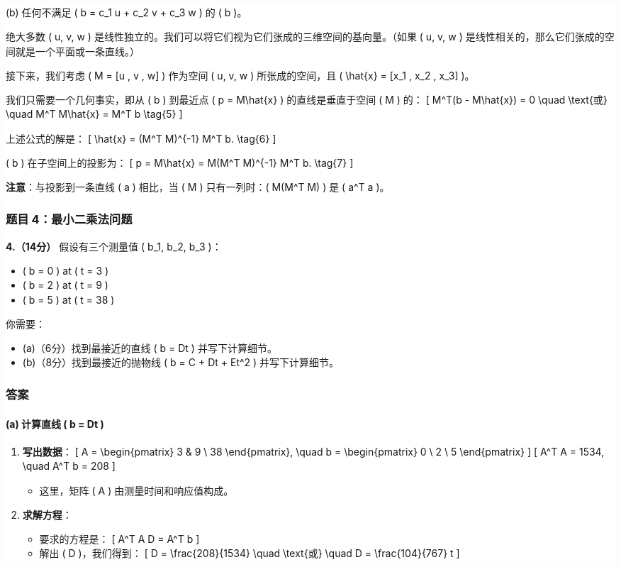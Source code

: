 (b) 任何不满足 \( b = c_1 u + c_2 v + c_3 w \) 的 \( b \)。

绝大多数 \( u, v, w \) 是线性独立的。我们可以将它们视为它们张成的三维空间的基向量。（如果 \( u, v, w \) 是线性相关的，那么它们张成的空间就是一个平面或一条直线。）

接下来，我们考虑 \( M = [u \, v \, w] \) 作为空间 \( u, v, w \) 所张成的空间，且 \( \hat{x} = [x_1 \, x_2 \, x_3] \)。

我们只需要一个几何事实，即从 \( b \) 到最近点 \( p = M\hat{x} \) 的直线是垂直于空间 \( M \) 的：
\[
M^T(b - M\hat{x}) = 0 \quad \text{或} \quad M^T M\hat{x} = M^T b \tag{5}
\]

上述公式的解是：
\[
\hat{x} = (M^T M)^{-1} M^T b. \tag{6}
\]

\( b \) 在子空间上的投影为：
\[
p = M\hat{x} = M(M^T M)^{-1} M^T b. \tag{7}
\]

**注意**：与投影到一条直线 \( a \) 相比，当 \( M \) 只有一列时：\( M(M^T M) \) 是 \( a^T a \)。
### 题目 4：最小二乘法问题

**4.（14分）** 假设有三个测量值 \( b_1, b_2, b_3 \)：
- \( b = 0 \) at \( t = 3 \)
- \( b = 2 \) at \( t = 9 \)
- \( b = 5 \) at \( t = 38 \)

你需要：
- (a)（6分）找到最接近的直线 \( b = Dt \) 并写下计算细节。
- (b)（8分）找到最接近的抛物线 \( b = C + Dt + Et^2 \) 并写下计算细节。

### 答案

#### (a) 计算直线 \( b = Dt \)

1. **写出数据**：
   \[
   A = \begin{pmatrix} 3 & 9 \\ 38 \end{pmatrix}, \quad b = \begin{pmatrix} 0 \\ 2 \\ 5 \end{pmatrix}
   \]
   \[
   A^T A = 1534, \quad A^T b = 208
   \]
   - 这里，矩阵 \( A \) 由测量时间和响应值构成。

2. **求解方程**：
   - 要求的方程是：
   \[
   A^T A D = A^T b
   \]
   - 解出 \( D \)，我们得到：
   \[
   D = \frac{208}{1534} \quad \text{或} \quad D = \frac{104}{767} t
   \]
